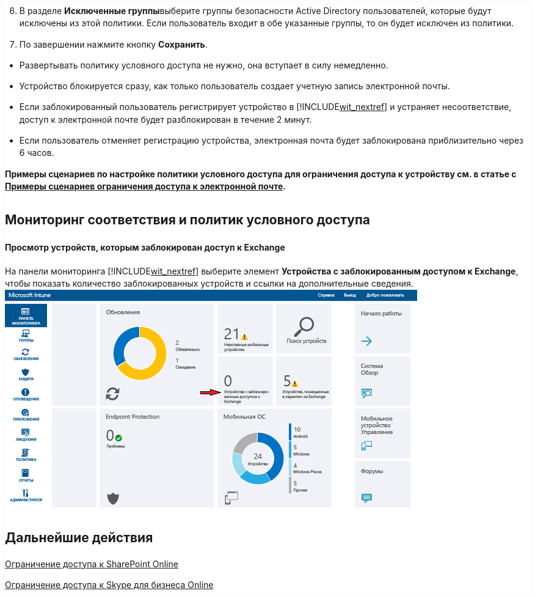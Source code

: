 6.  В разделе **Исключенные группы**выберите группы безопасности Active Directory пользователей, которые будут исключены из этой политики. Если пользователь входит в обе указанные группы, то он будет исключен из политики.

7.  По завершении нажмите кнопку **Сохранить**.

-   Развертывать политику условного доступа не нужно, она вступает в силу немедленно.

-   Устройство блокируется сразу, как только пользователь создает учетную запись электронной почты.

-   Если заблокированный пользователь регистрирует устройство в [!INCLUDE[wit_nextref](../includes/wit_nextref_md.md)] и устраняет несоответствие, доступ к электронной почте будет разблокирован в течение 2 минут.

-   Если пользователь отменяет регистрацию устройства, электронная почта будет заблокирована приблизительно через 6 часов.

**Примеры сценариев по настройке политики условного доступа для ограничения доступа к устройству см. в статье с [Примеры сценариев ограничения доступа к электронной почте](restrict-email-access-example-scenarios.md).**

## Мониторинг соответствия и политик условного доступа

#### Просмотр устройств, которым заблокирован доступ к Exchange

На панели мониторинга [!INCLUDE[wit_nextref](../includes/wit_nextref_md.md)] выберите элемент **Устройства с заблокированным доступом к Exchange**, чтобы показать количество заблокированных устройств и ссылки на дополнительные сведения.
![Снимок экрана с панелью мониторинга, на которой отображается число устройств с блокированным доступом к Exchange](../media/IntuneSA6BlockedDevices.PNG)

## Дальнейшие действия
[Ограничение доступа к SharePoint Online](restrict-access-to-sharepoint-online-with-microsoft-intune.md)

[Ограничение доступа к Skype для бизнеса Online](restrict-access-to-skype-for-business-online-with-microsoft-intune.md)






